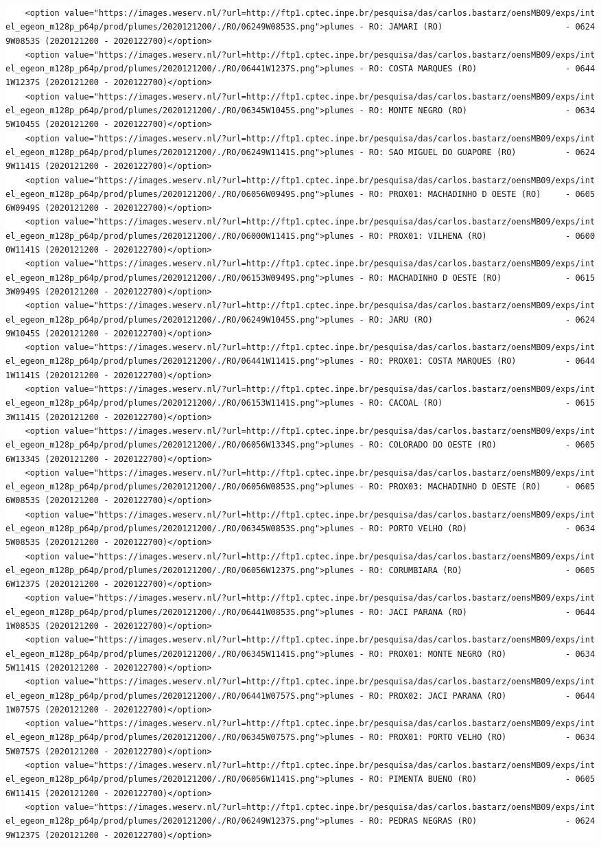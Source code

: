         <option value="https://images.weserv.nl/?url=http://ftp1.cptec.inpe.br/pesquisa/das/carlos.bastarz/oensMB09/exps/intel_egeon_m128p_p64p/prod/plumes/2020121200/./RO/06249W0853S.png">plumes - RO: JAMARI (RO)                         - 06249W0853S (2020121200 - 2020122700)</option>
        <option value="https://images.weserv.nl/?url=http://ftp1.cptec.inpe.br/pesquisa/das/carlos.bastarz/oensMB09/exps/intel_egeon_m128p_p64p/prod/plumes/2020121200/./RO/06441W1237S.png">plumes - RO: COSTA MARQUES (RO)                  - 06441W1237S (2020121200 - 2020122700)</option>
        <option value="https://images.weserv.nl/?url=http://ftp1.cptec.inpe.br/pesquisa/das/carlos.bastarz/oensMB09/exps/intel_egeon_m128p_p64p/prod/plumes/2020121200/./RO/06345W1045S.png">plumes - RO: MONTE NEGRO (RO)                    - 06345W1045S (2020121200 - 2020122700)</option>
        <option value="https://images.weserv.nl/?url=http://ftp1.cptec.inpe.br/pesquisa/das/carlos.bastarz/oensMB09/exps/intel_egeon_m128p_p64p/prod/plumes/2020121200/./RO/06249W1141S.png">plumes - RO: SAO MIGUEL DO GUAPORE (RO)          - 06249W1141S (2020121200 - 2020122700)</option>
        <option value="https://images.weserv.nl/?url=http://ftp1.cptec.inpe.br/pesquisa/das/carlos.bastarz/oensMB09/exps/intel_egeon_m128p_p64p/prod/plumes/2020121200/./RO/06056W0949S.png">plumes - RO: PROX01: MACHADINHO D OESTE (RO)     - 06056W0949S (2020121200 - 2020122700)</option>
        <option value="https://images.weserv.nl/?url=http://ftp1.cptec.inpe.br/pesquisa/das/carlos.bastarz/oensMB09/exps/intel_egeon_m128p_p64p/prod/plumes/2020121200/./RO/06000W1141S.png">plumes - RO: PROX01: VILHENA (RO)                - 06000W1141S (2020121200 - 2020122700)</option>
        <option value="https://images.weserv.nl/?url=http://ftp1.cptec.inpe.br/pesquisa/das/carlos.bastarz/oensMB09/exps/intel_egeon_m128p_p64p/prod/plumes/2020121200/./RO/06153W0949S.png">plumes - RO: MACHADINHO D OESTE (RO)             - 06153W0949S (2020121200 - 2020122700)</option>
        <option value="https://images.weserv.nl/?url=http://ftp1.cptec.inpe.br/pesquisa/das/carlos.bastarz/oensMB09/exps/intel_egeon_m128p_p64p/prod/plumes/2020121200/./RO/06249W1045S.png">plumes - RO: JARU (RO)                           - 06249W1045S (2020121200 - 2020122700)</option>
        <option value="https://images.weserv.nl/?url=http://ftp1.cptec.inpe.br/pesquisa/das/carlos.bastarz/oensMB09/exps/intel_egeon_m128p_p64p/prod/plumes/2020121200/./RO/06441W1141S.png">plumes - RO: PROX01: COSTA MARQUES (RO)          - 06441W1141S (2020121200 - 2020122700)</option>
        <option value="https://images.weserv.nl/?url=http://ftp1.cptec.inpe.br/pesquisa/das/carlos.bastarz/oensMB09/exps/intel_egeon_m128p_p64p/prod/plumes/2020121200/./RO/06153W1141S.png">plumes - RO: CACOAL (RO)                         - 06153W1141S (2020121200 - 2020122700)</option>
        <option value="https://images.weserv.nl/?url=http://ftp1.cptec.inpe.br/pesquisa/das/carlos.bastarz/oensMB09/exps/intel_egeon_m128p_p64p/prod/plumes/2020121200/./RO/06056W1334S.png">plumes - RO: COLORADO DO OESTE (RO)              - 06056W1334S (2020121200 - 2020122700)</option>
        <option value="https://images.weserv.nl/?url=http://ftp1.cptec.inpe.br/pesquisa/das/carlos.bastarz/oensMB09/exps/intel_egeon_m128p_p64p/prod/plumes/2020121200/./RO/06056W0853S.png">plumes - RO: PROX03: MACHADINHO D OESTE (RO)     - 06056W0853S (2020121200 - 2020122700)</option>
        <option value="https://images.weserv.nl/?url=http://ftp1.cptec.inpe.br/pesquisa/das/carlos.bastarz/oensMB09/exps/intel_egeon_m128p_p64p/prod/plumes/2020121200/./RO/06345W0853S.png">plumes - RO: PORTO VELHO (RO)                    - 06345W0853S (2020121200 - 2020122700)</option>
        <option value="https://images.weserv.nl/?url=http://ftp1.cptec.inpe.br/pesquisa/das/carlos.bastarz/oensMB09/exps/intel_egeon_m128p_p64p/prod/plumes/2020121200/./RO/06056W1237S.png">plumes - RO: CORUMBIARA (RO)                     - 06056W1237S (2020121200 - 2020122700)</option>
        <option value="https://images.weserv.nl/?url=http://ftp1.cptec.inpe.br/pesquisa/das/carlos.bastarz/oensMB09/exps/intel_egeon_m128p_p64p/prod/plumes/2020121200/./RO/06441W0853S.png">plumes - RO: JACI PARANA (RO)                    - 06441W0853S (2020121200 - 2020122700)</option>
        <option value="https://images.weserv.nl/?url=http://ftp1.cptec.inpe.br/pesquisa/das/carlos.bastarz/oensMB09/exps/intel_egeon_m128p_p64p/prod/plumes/2020121200/./RO/06345W1141S.png">plumes - RO: PROX01: MONTE NEGRO (RO)            - 06345W1141S (2020121200 - 2020122700)</option>
        <option value="https://images.weserv.nl/?url=http://ftp1.cptec.inpe.br/pesquisa/das/carlos.bastarz/oensMB09/exps/intel_egeon_m128p_p64p/prod/plumes/2020121200/./RO/06441W0757S.png">plumes - RO: PROX02: JACI PARANA (RO)            - 06441W0757S (2020121200 - 2020122700)</option>
        <option value="https://images.weserv.nl/?url=http://ftp1.cptec.inpe.br/pesquisa/das/carlos.bastarz/oensMB09/exps/intel_egeon_m128p_p64p/prod/plumes/2020121200/./RO/06345W0757S.png">plumes - RO: PROX01: PORTO VELHO (RO)            - 06345W0757S (2020121200 - 2020122700)</option>
        <option value="https://images.weserv.nl/?url=http://ftp1.cptec.inpe.br/pesquisa/das/carlos.bastarz/oensMB09/exps/intel_egeon_m128p_p64p/prod/plumes/2020121200/./RO/06056W1141S.png">plumes - RO: PIMENTA BUENO (RO)                  - 06056W1141S (2020121200 - 2020122700)</option>
        <option value="https://images.weserv.nl/?url=http://ftp1.cptec.inpe.br/pesquisa/das/carlos.bastarz/oensMB09/exps/intel_egeon_m128p_p64p/prod/plumes/2020121200/./RO/06249W1237S.png">plumes - RO: PEDRAS NEGRAS (RO)                  - 06249W1237S (2020121200 - 2020122700)</option>